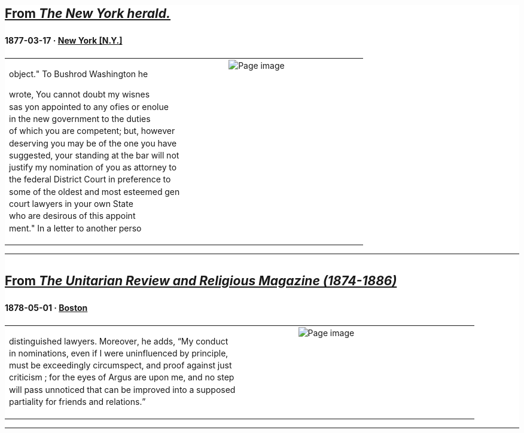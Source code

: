 
## [From _The New York herald._](https://www.loc.gov/resource/sn83030313/1877-03-17/ed-1/?sp=4)

#### 1877-03-17 &middot; [New York [N.Y.]](http://dbpedia.org/resource/New_York_City)

<table style="width: 100%;"><tr><td style="width: 50%">

  
object.&quot; To Bushrod Washington he  
  
wrote, You cannot doubt my wisnes  
sas yon appointed to any ofies or enolue  
in the new government to the duties  
of which you are competent; but, however  
deserving you may be of the one you have  
suggested, your standing at the bar will not  
justify my nomination of you as attorney to  
the federal District Court in preference to  
some of the oldest and most esteemed gen  
court lawyers in your own State  
who are desirous of this appoint  
ment.&quot; In a letter to another perso
</td><td style="width: 50%; max-height: 75%; margin: auto; display: block;">
<img alt="Page image" src="https://tile.loc.gov/image-services/iiif/service:ndnp:dlc:batch_dlc_ambrosia_ver01:data:sn83030313:00271743944:1877031701:0877/pct:18.074848831508415,13.01521755754378,16.947213596992974,8.025541026229257/!600,600/0/default.jpg"/>
</td>
</tr></table>

---

## [From _The Unitarian Review and Religious Magazine (1874-1886)_](https://archive.org/details/sim_unitarian-review_1878-05_9_5/page/n23/mode/1up?view=theater)

#### 1878-05-01 &middot; [Boston](http://dbpedia.org/resource/Boston)

<table style="width: 100%;"><tr><td style="width: 50%">

  
distinguished lawyers. Moreover, he adds, “My conduct  
in nominations, even if I were uninfluenced by principle,  
must be exceedingly circumspect, and proof against just  
criticism ; for the eyes of Argus are upon me, and no step  
will pass unnoticed that can be improved into a supposed  
partiality for friends and relations.”
</td><td style="width: 50%; max-height: 75%; margin: auto; display: block;">
<img alt="Page image" src="https://iiif.archive.org/image/iiif/2/sim_unitarian-review_1878-05_9_5%2Fsim_unitarian-review_1878-05_9_5_jp2.zip%2Fsim_unitarian-review_1878-05_9_5_jp2%2Fsim_unitarian-review_1878-05_9_5_0023.jp2/pct:23.93320964749536,24.150485436893202,63.07977736549165,10.891990291262136/600,/0/default.jpg"/>
</td>
</tr></table>

---

